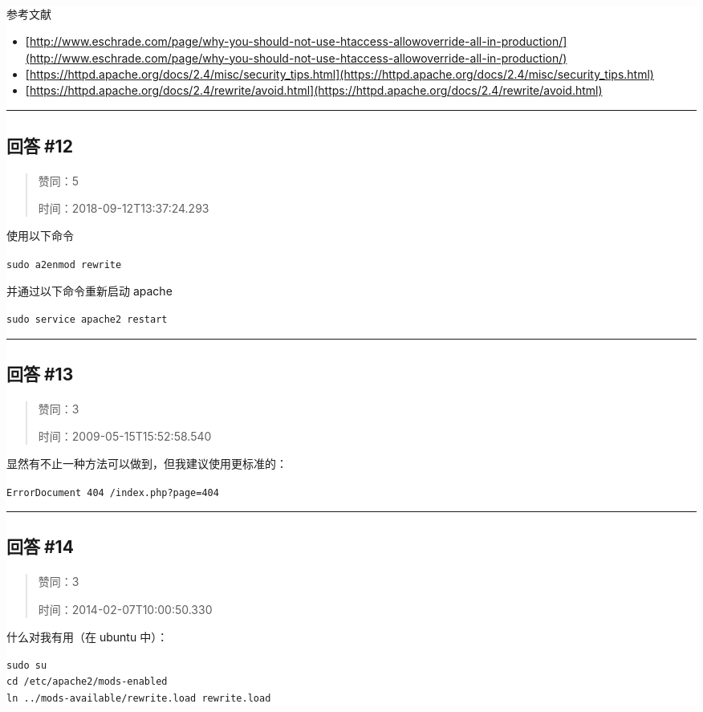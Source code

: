 参考文献

*   [http://www.eschrade.com/page/why-you-should-not-use-htaccess-allowoverride-all-in-production/](http://www.eschrade.com/page/why-you-should-not-use-htaccess-allowoverride-all-in-production/)
*   [https://httpd.apache.org/docs/2.4/misc/security_tips.html](https://httpd.apache.org/docs/2.4/misc/security_tips.html)
*   [https://httpd.apache.org/docs/2.4/rewrite/avoid.html](https://httpd.apache.org/docs/2.4/rewrite/avoid.html)

* * *

## 回答 #12

> 赞同：5
> 
> 时间：2018-09-12T13:37:24.293

使用以下命令

```
sudo a2enmod rewrite 
```

并通过以下命令重新启动 apache

```
sudo service apache2 restart 
```

* * *

## 回答 #13

> 赞同：3
> 
> 时间：2009-05-15T15:52:58.540

显然有不止一种方法可以做到，但我建议使用更标准的：

```
ErrorDocument 404 /index.php?page=404 
```

* * *

## 回答 #14

> 赞同：3
> 
> 时间：2014-02-07T10:00:50.330

什么对我有用（在 ubuntu 中）：

```
sudo su
cd /etc/apache2/mods-enabled
ln ../mods-available/rewrite.load rewrite.load 
```
